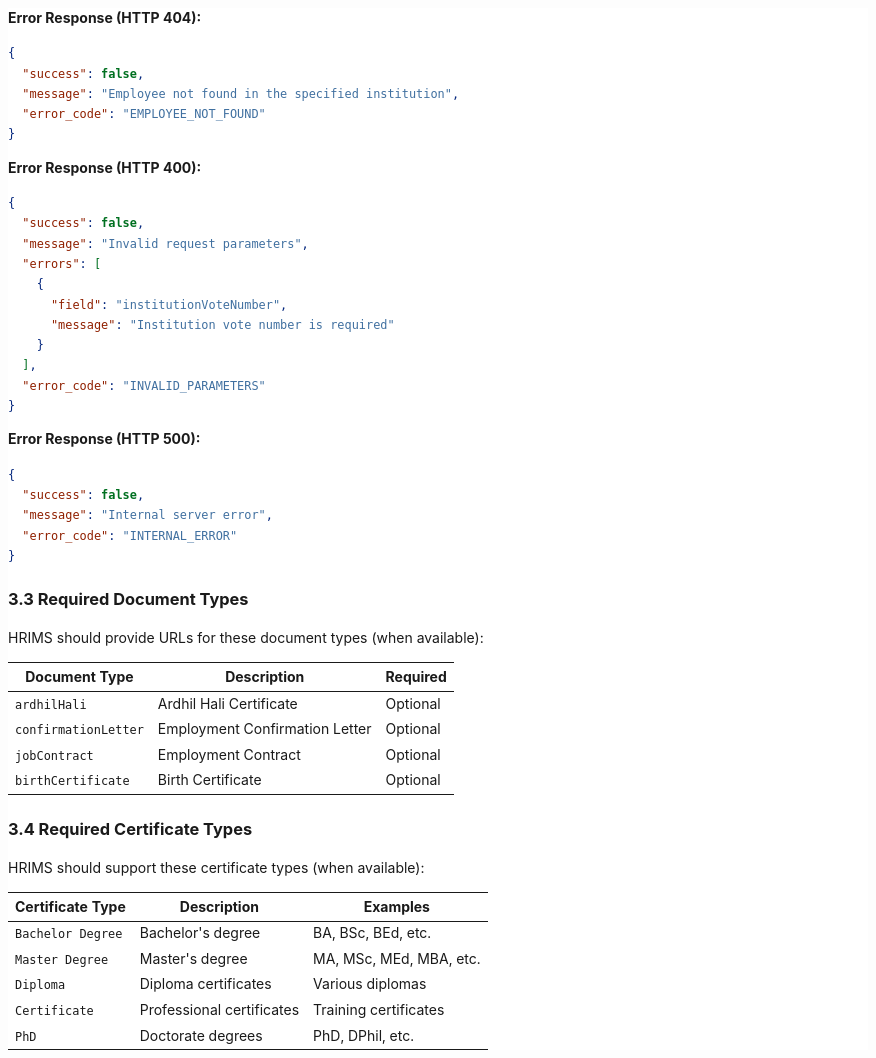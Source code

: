 
**Error Response (HTTP 404):**
```json
{
  "success": false,
  "message": "Employee not found in the specified institution",
  "error_code": "EMPLOYEE_NOT_FOUND"
}
```

**Error Response (HTTP 400):**
```json
{
  "success": false,
  "message": "Invalid request parameters",
  "errors": [
    {
      "field": "institutionVoteNumber",
      "message": "Institution vote number is required"
    }
  ],
  "error_code": "INVALID_PARAMETERS"
}
```

**Error Response (HTTP 500):**
```json
{
  "success": false,
  "message": "Internal server error",
  "error_code": "INTERNAL_ERROR"
}
```

### 3.3 Required Document Types

HRIMS should provide URLs for these document types (when available):

| Document Type | Description | Required |
|---------------|-------------|----------|
| `ardhilHali` | Ardhil Hali Certificate | Optional |
| `confirmationLetter` | Employment Confirmation Letter | Optional |
| `jobContract` | Employment Contract | Optional |
| `birthCertificate` | Birth Certificate | Optional |

### 3.4 Required Certificate Types

HRIMS should support these certificate types (when available):

| Certificate Type | Description | Examples |
|------------------|-------------|----------|
| `Bachelor Degree` | Bachelor's degree | BA, BSc, BEd, etc. |
| `Master Degree` | Master's degree | MA, MSc, MEd, MBA, etc. |
| `Diploma` | Diploma certificates | Various diplomas |
| `Certificate` | Professional certificates | Training certificates |
| `PhD` | Doctorate degrees | PhD, DPhil, etc. |
